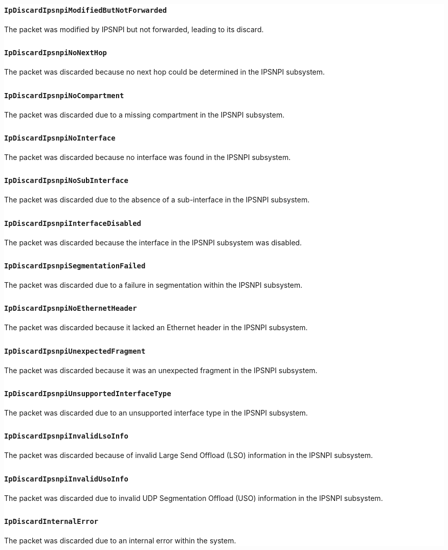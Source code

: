 ### `IpDiscardIpsnpiModifiedButNotForwarded`

The packet was modified by IPSNPI but not forwarded, leading to its discard.

### `IpDiscardIpsnpiNoNextHop`

The packet was discarded because no next hop could be determined in the IPSNPI subsystem.

### `IpDiscardIpsnpiNoCompartment`

The packet was discarded due to a missing compartment in the IPSNPI subsystem.

### `IpDiscardIpsnpiNoInterface`

The packet was discarded because no interface was found in the IPSNPI subsystem.

### `IpDiscardIpsnpiNoSubInterface`

The packet was discarded due to the absence of a sub-interface in the IPSNPI subsystem.

### `IpDiscardIpsnpiInterfaceDisabled`

The packet was discarded because the interface in the IPSNPI subsystem was disabled.

### `IpDiscardIpsnpiSegmentationFailed`

The packet was discarded due to a failure in segmentation within the IPSNPI subsystem.

### `IpDiscardIpsnpiNoEthernetHeader`

The packet was discarded because it lacked an Ethernet header in the IPSNPI subsystem.

### `IpDiscardIpsnpiUnexpectedFragment`

The packet was discarded because it was an unexpected fragment in the IPSNPI subsystem.

### `IpDiscardIpsnpiUnsupportedInterfaceType`

The packet was discarded due to an unsupported interface type in the IPSNPI subsystem.

### `IpDiscardIpsnpiInvalidLsoInfo`

The packet was discarded because of invalid Large Send Offload (LSO) information in the IPSNPI subsystem.

### `IpDiscardIpsnpiInvalidUsoInfo`

The packet was discarded due to invalid UDP Segmentation Offload (USO) information in the IPSNPI subsystem.

### `IpDiscardInternalError`

The packet was discarded due to an internal error within the system.
